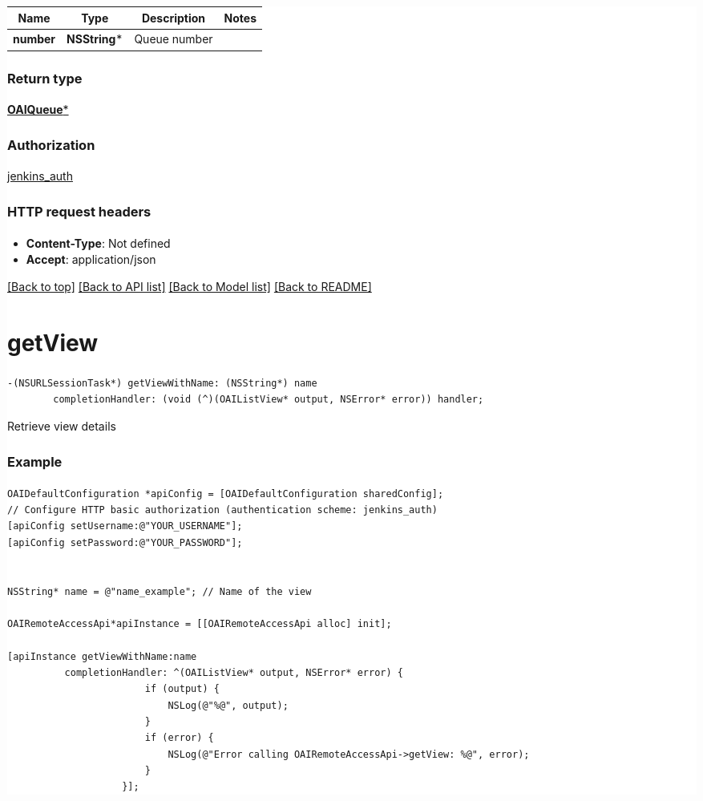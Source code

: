 Name | Type | Description  | Notes
------------- | ------------- | ------------- | -------------
 **number** | **NSString***| Queue number | 

### Return type

[**OAIQueue***](OAIQueue.md)

### Authorization

[jenkins_auth](../README.md#jenkins_auth)

### HTTP request headers

 - **Content-Type**: Not defined
 - **Accept**: application/json

[[Back to top]](#) [[Back to API list]](../README.md#documentation-for-api-endpoints) [[Back to Model list]](../README.md#documentation-for-models) [[Back to README]](../README.md)

# **getView**
```objc
-(NSURLSessionTask*) getViewWithName: (NSString*) name
        completionHandler: (void (^)(OAIListView* output, NSError* error)) handler;
```



Retrieve view details

### Example
```objc
OAIDefaultConfiguration *apiConfig = [OAIDefaultConfiguration sharedConfig];
// Configure HTTP basic authorization (authentication scheme: jenkins_auth)
[apiConfig setUsername:@"YOUR_USERNAME"];
[apiConfig setPassword:@"YOUR_PASSWORD"];


NSString* name = @"name_example"; // Name of the view

OAIRemoteAccessApi*apiInstance = [[OAIRemoteAccessApi alloc] init];

[apiInstance getViewWithName:name
          completionHandler: ^(OAIListView* output, NSError* error) {
                        if (output) {
                            NSLog(@"%@", output);
                        }
                        if (error) {
                            NSLog(@"Error calling OAIRemoteAccessApi->getView: %@", error);
                        }
                    }];
```
